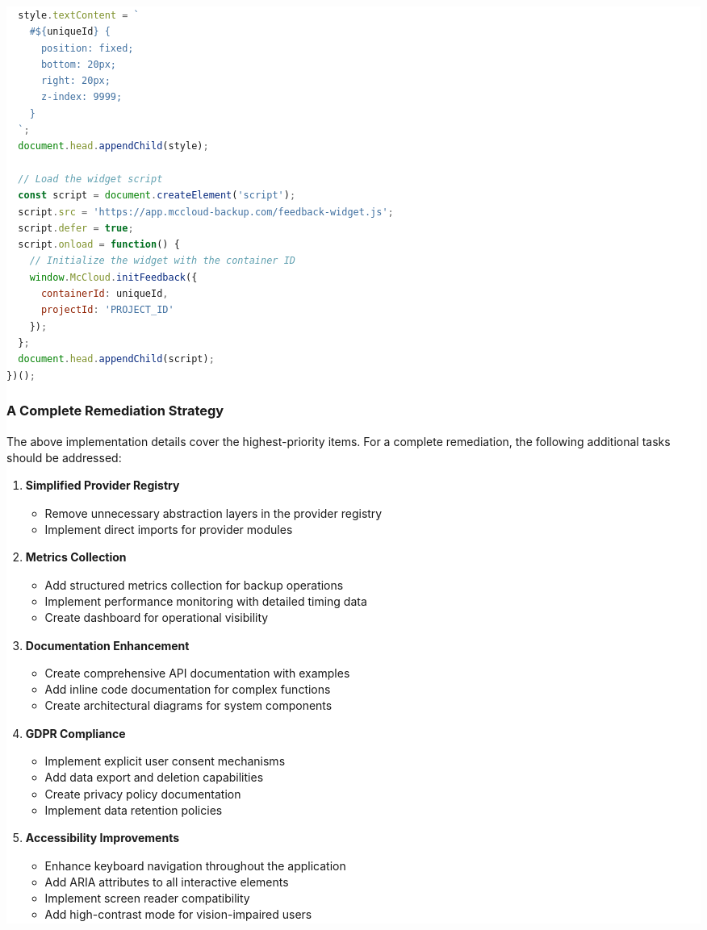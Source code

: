    ```javascript
     style.textContent = `
       #${uniqueId} {
         position: fixed;
         bottom: 20px;
         right: 20px;
         z-index: 9999;
       }
     `;
     document.head.appendChild(style);
     
     // Load the widget script
     const script = document.createElement('script');
     script.src = 'https://app.mccloud-backup.com/feedback-widget.js';
     script.defer = true;
     script.onload = function() {
       // Initialize the widget with the container ID
       window.McCloud.initFeedback({
         containerId: uniqueId,
         projectId: 'PROJECT_ID'
       });
     };
     document.head.appendChild(script);
   })();
   ```

### A Complete Remediation Strategy

The above implementation details cover the highest-priority items. For a complete remediation, the following additional tasks should be addressed:

1. **Simplified Provider Registry**
   - Remove unnecessary abstraction layers in the provider registry
   - Implement direct imports for provider modules

2. **Metrics Collection**
   - Add structured metrics collection for backup operations
   - Implement performance monitoring with detailed timing data
   - Create dashboard for operational visibility

3. **Documentation Enhancement**
   - Create comprehensive API documentation with examples
   - Add inline code documentation for complex functions
   - Create architectural diagrams for system components

4. **GDPR Compliance**
   - Implement explicit user consent mechanisms
   - Add data export and deletion capabilities
   - Create privacy policy documentation
   - Implement data retention policies

5. **Accessibility Improvements**
   - Enhance keyboard navigation throughout the application
   - Add ARIA attributes to all interactive elements
   - Implement screen reader compatibility
   - Add high-contrast mode for vision-impaired users
